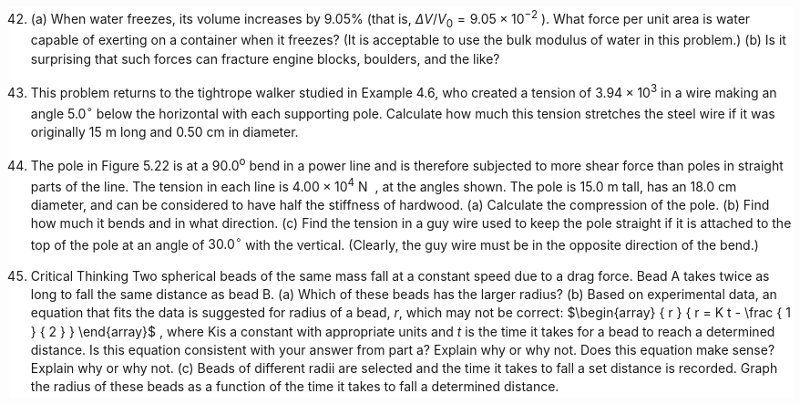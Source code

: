 42. (a) When water freezes, its volume increases by $9 . 0 5 \%$ (that is, $\Delta V / V _ { 0 } = 9 . 0 5 \times 1 0 ^ { - 2 }$ ). What force per unit area is water capable of exerting on a container when it freezes? (It is acceptable to use the bulk modulus of water in this problem.) (b) Is it surprising that such forces can fracture engine blocks, boulders, and the like?

43. This problem returns to the tightrope walker studied in Example 4.6, who created a tension of $3 . 9 4 \times 1 0 ^ { 3 }$ in a wire making an angle $5 . 0 ^ { \circ }$ below the horizontal with each supporting pole. Calculate how much this tension stretches the steel wire if it was originally $1 5 ~ \mathsf { m }$ long and 0.50 cm in diameter.

44. The pole in Figure 5.22 is at a $9 0 . 0 ^ { \mathrm { o } }$ bend in a power line and is therefore subjected to more shear force than poles in straight parts of the line. The tension in each line is $4 . 0 0 \times 1 0 ^ { 4 } \mathrm { ~ N ~ }$ , at the angles shown. The pole is ${ \displaystyle 1 5 . 0 ~ } \mathsf { m }$ tall, has an 18.0 cm diameter, and can be considered to have half the stiffness of hardwood. (a) Calculate the compression of the pole. (b) Find how much it bends and in what direction. (c) Find the tension in a guy wire used to keep the pole straight if it is attached to the top of the pole at an angle of $3 0 . 0 ^ { \circ }$ with the vertical. (Clearly, the guy wire must be in the opposite direction of the bend.)

45. Critical Thinking Two spherical beads of the same mass fall at a constant speed due to a drag force. Bead A takes twice as long to fall the same distance as bead B. (a) Which of these beads has the larger radius? (b) Based on experimental data, an equation that fits the data is suggested for radius of a bead, $r ,$ which may not be correct: $\begin{array} { r } { r = K t - \frac { 1 } { 2 } } \end{array}$ , where Kis a constant with appropriate units and $t$ is the time it takes for a bead to reach a determined distance. Is this equation consistent with your answer from part a? Explain why or why not. Does this equation make sense? Explain why or why not. (c) Beads of different radii are selected and the time it takes to fall a set distance is recorded. Graph the radius of these beads as a function of the time it takes to fall a determined distance.